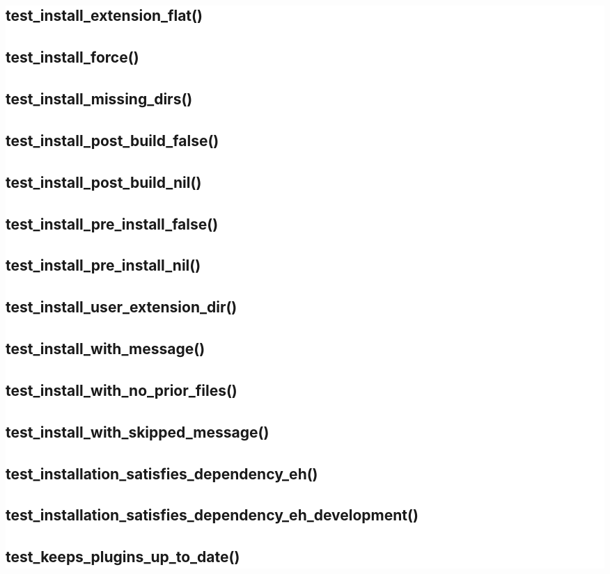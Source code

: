 ## test_install_extension_flat() [](#method-i-test_install_extension_flat)

## test_install_force() [](#method-i-test_install_force)

## test_install_missing_dirs() [](#method-i-test_install_missing_dirs)

## test_install_post_build_false() [](#method-i-test_install_post_build_false)

## test_install_post_build_nil() [](#method-i-test_install_post_build_nil)

## test_install_pre_install_false() [](#method-i-test_install_pre_install_false)

## test_install_pre_install_nil() [](#method-i-test_install_pre_install_nil)

## test_install_user_extension_dir() [](#method-i-test_install_user_extension_dir)

## test_install_with_message() [](#method-i-test_install_with_message)

## test_install_with_no_prior_files() [](#method-i-test_install_with_no_prior_files)

## test_install_with_skipped_message() [](#method-i-test_install_with_skipped_message)

## test_installation_satisfies_dependency_eh() [](#method-i-test_installation_satisfies_dependency_eh)

## test_installation_satisfies_dependency_eh_development() [](#method-i-test_installation_satisfies_dependency_eh_development)

## test_keeps_plugins_up_to_date() [](#method-i-test_keeps_plugins_up_to_date)
